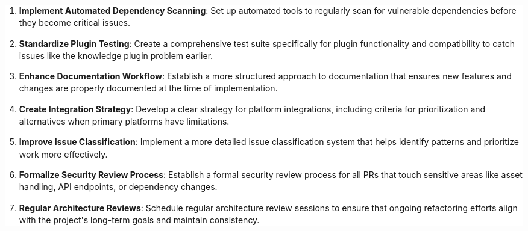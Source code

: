 1. **Implement Automated Dependency Scanning**: Set up automated tools to regularly scan for vulnerable dependencies before they become critical issues.

2. **Standardize Plugin Testing**: Create a comprehensive test suite specifically for plugin functionality and compatibility to catch issues like the knowledge plugin problem earlier.

3. **Enhance Documentation Workflow**: Establish a more structured approach to documentation that ensures new features and changes are properly documented at the time of implementation.

4. **Create Integration Strategy**: Develop a clear strategy for platform integrations, including criteria for prioritization and alternatives when primary platforms have limitations.

5. **Improve Issue Classification**: Implement a more detailed issue classification system that helps identify patterns and prioritize work more effectively.

6. **Formalize Security Review Process**: Establish a formal security review process for all PRs that touch sensitive areas like asset handling, API endpoints, or dependency changes.

7. **Regular Architecture Reviews**: Schedule regular architecture review sessions to ensure that ongoing refactoring efforts align with the project's long-term goals and maintain consistency.